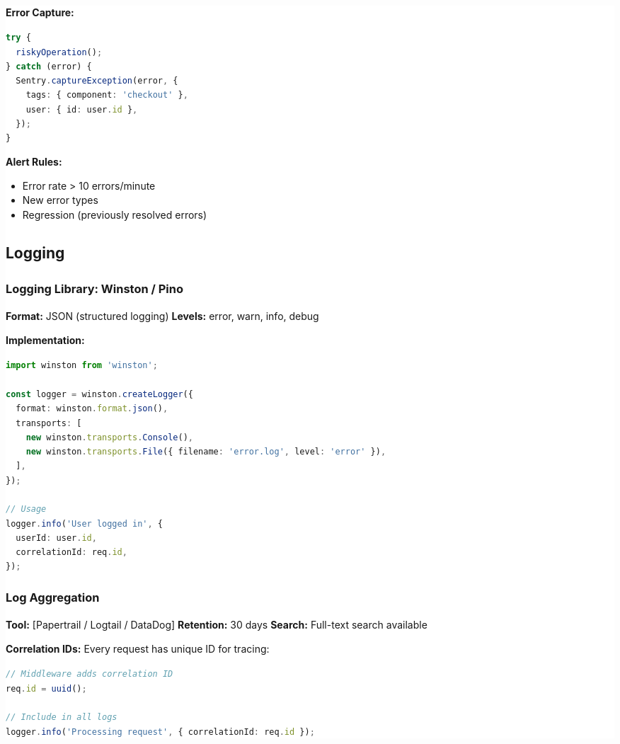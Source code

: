 **Error Capture:**
```typescript
try {
  riskyOperation();
} catch (error) {
  Sentry.captureException(error, {
    tags: { component: 'checkout' },
    user: { id: user.id },
  });
}
```

**Alert Rules:**
- Error rate > 10 errors/minute
- New error types
- Regression (previously resolved errors)

## Logging

### Logging Library: Winston / Pino
**Format:** JSON (structured logging)
**Levels:** error, warn, info, debug

**Implementation:**
```typescript
import winston from 'winston';

const logger = winston.createLogger({
  format: winston.format.json(),
  transports: [
    new winston.transports.Console(),
    new winston.transports.File({ filename: 'error.log', level: 'error' }),
  ],
});

// Usage
logger.info('User logged in', {
  userId: user.id,
  correlationId: req.id,
});
```

### Log Aggregation
**Tool:** [Papertrail / Logtail / DataDog]
**Retention:** 30 days
**Search:** Full-text search available

**Correlation IDs:**
Every request has unique ID for tracing:
```typescript
// Middleware adds correlation ID
req.id = uuid();

// Include in all logs
logger.info('Processing request', { correlationId: req.id });
```
